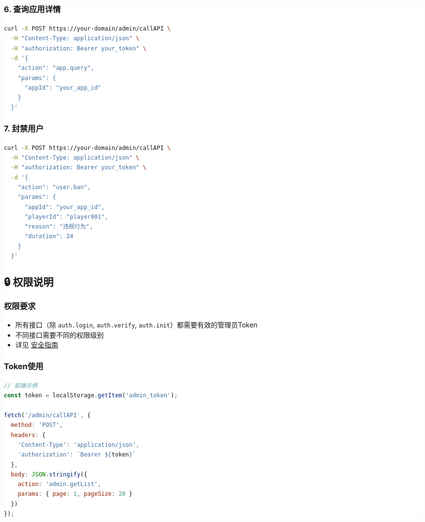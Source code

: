 ### 6. 查询应用详情

```bash
curl -X POST https://your-domain/admin/callAPI \
  -H "Content-Type: application/json" \
  -H "authorization: Bearer your_token" \
  -d '{
    "action": "app.query",
    "params": {
      "appId": "your_app_id"
    }
  }'
```

### 7. 封禁用户

```bash
curl -X POST https://your-domain/admin/callAPI \
  -H "Content-Type: application/json" \
  -H "authorization: Bearer your_token" \
  -d '{
    "action": "user.ban",
    "params": {
      "appId": "your_app_id",
      "playerId": "player001",
      "reason": "违规行为",
      "duration": 24
    }
  }'
```

## 🔒 权限说明

### 权限要求
- 所有接口（除 `auth.login`, `auth.verify`, `auth.init`）都需要有效的管理员Token
- 不同接口需要不同的权限级别
- 详见 [安全指南](./SECURITY_GUIDE.md)

### Token使用
```javascript
// 前端示例
const token = localStorage.getItem('admin_token');

fetch('/admin/callAPI', {
  method: 'POST',
  headers: {
    'Content-Type': 'application/json',
    'authorization': `Bearer ${token}`
  },
  body: JSON.stringify({
    action: 'admin.getList',
    params: { page: 1, pageSize: 20 }
  })
});
```
